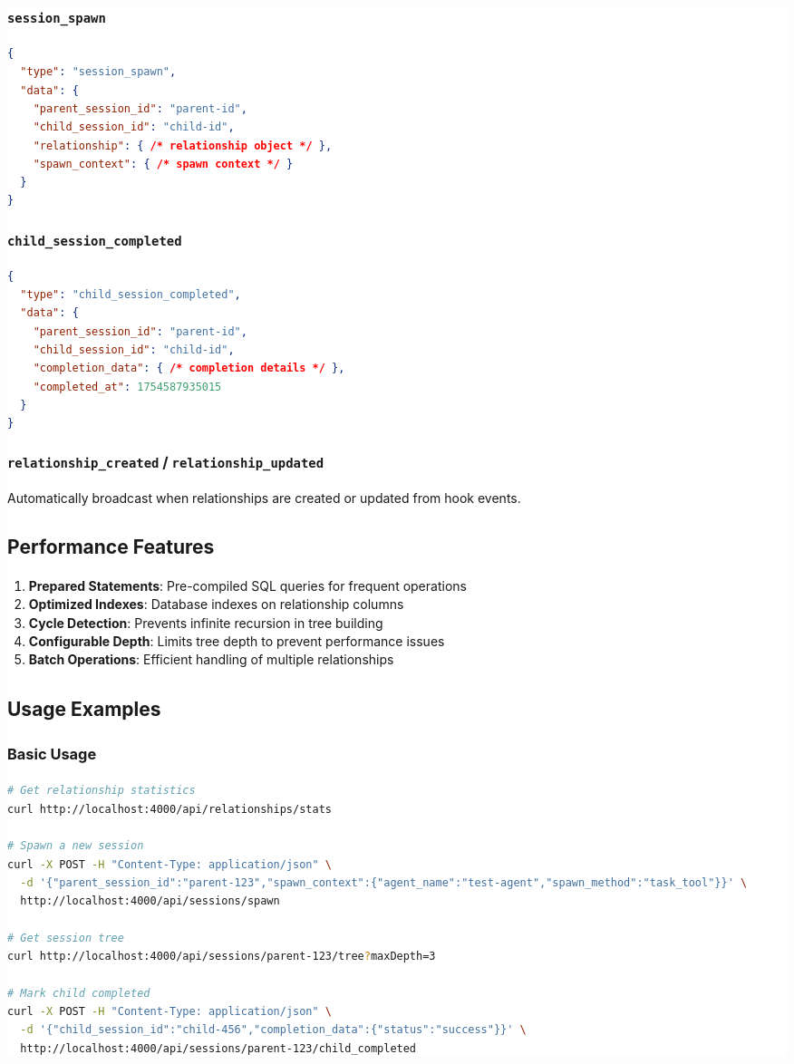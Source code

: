 ### `session_spawn`
```json
{
  "type": "session_spawn",
  "data": {
    "parent_session_id": "parent-id",
    "child_session_id": "child-id",
    "relationship": { /* relationship object */ },
    "spawn_context": { /* spawn context */ }
  }
}
```

### `child_session_completed`
```json
{
  "type": "child_session_completed",
  "data": {
    "parent_session_id": "parent-id",
    "child_session_id": "child-id",
    "completion_data": { /* completion details */ },
    "completed_at": 1754587935015
  }
}
```

### `relationship_created` / `relationship_updated`
Automatically broadcast when relationships are created or updated from hook events.

## Performance Features

1. **Prepared Statements**: Pre-compiled SQL queries for frequent operations
2. **Optimized Indexes**: Database indexes on relationship columns
3. **Cycle Detection**: Prevents infinite recursion in tree building
4. **Configurable Depth**: Limits tree depth to prevent performance issues
5. **Batch Operations**: Efficient handling of multiple relationships

## Usage Examples

### Basic Usage
```bash
# Get relationship statistics
curl http://localhost:4000/api/relationships/stats

# Spawn a new session
curl -X POST -H "Content-Type: application/json" \
  -d '{"parent_session_id":"parent-123","spawn_context":{"agent_name":"test-agent","spawn_method":"task_tool"}}' \
  http://localhost:4000/api/sessions/spawn

# Get session tree
curl http://localhost:4000/api/sessions/parent-123/tree?maxDepth=3

# Mark child completed
curl -X POST -H "Content-Type: application/json" \
  -d '{"child_session_id":"child-456","completion_data":{"status":"success"}}' \
  http://localhost:4000/api/sessions/parent-123/child_completed
```
